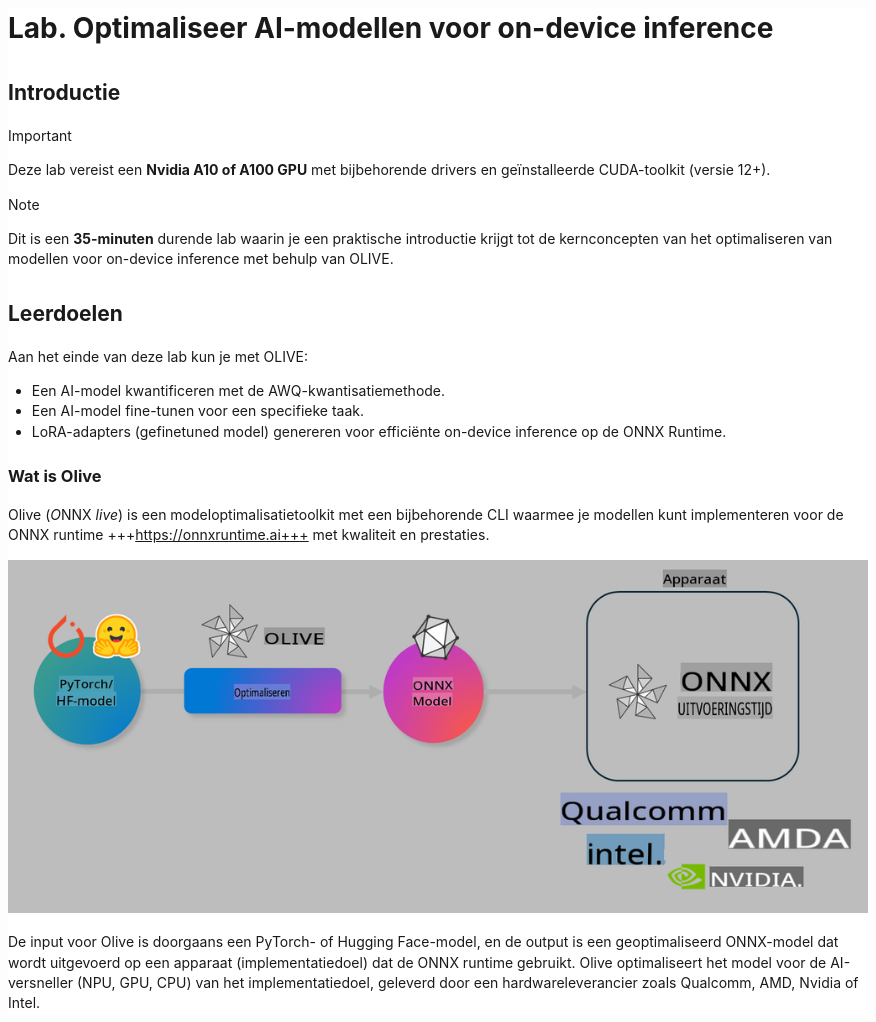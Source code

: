 # Lab. Optimaliseer AI-modellen voor on-device inference

## Introductie

> [!IMPORTANT]
> Deze lab vereist een **Nvidia A10 of A100 GPU** met bijbehorende drivers en geïnstalleerde CUDA-toolkit (versie 12+).

> [!NOTE]
> Dit is een **35-minuten** durende lab waarin je een praktische introductie krijgt tot de kernconcepten van het optimaliseren van modellen voor on-device inference met behulp van OLIVE.

## Leerdoelen

Aan het einde van deze lab kun je met OLIVE:

- Een AI-model kwantificeren met de AWQ-kwantisatiemethode.
- Een AI-model fine-tunen voor een specifieke taak.
- LoRA-adapters (gefinetuned model) genereren voor efficiënte on-device inference op de ONNX Runtime.

### Wat is Olive

Olive (*O*NNX *live*) is een modeloptimalisatietoolkit met een bijbehorende CLI waarmee je modellen kunt implementeren voor de ONNX runtime +++https://onnxruntime.ai+++ met kwaliteit en prestaties.

![Olive Flow](../../../../../translated_images/olive-flow.5beac74493fb2216eb8578519cfb1c4a1e752a3536bc755c4545bd0959634684.nl.png)

De input voor Olive is doorgaans een PyTorch- of Hugging Face-model, en de output is een geoptimaliseerd ONNX-model dat wordt uitgevoerd op een apparaat (implementatiedoel) dat de ONNX runtime gebruikt. Olive optimaliseert het model voor de AI-versneller (NPU, GPU, CPU) van het implementatiedoel, geleverd door een hardwareleverancier zoals Qualcomm, AMD, Nvidia of Intel.

